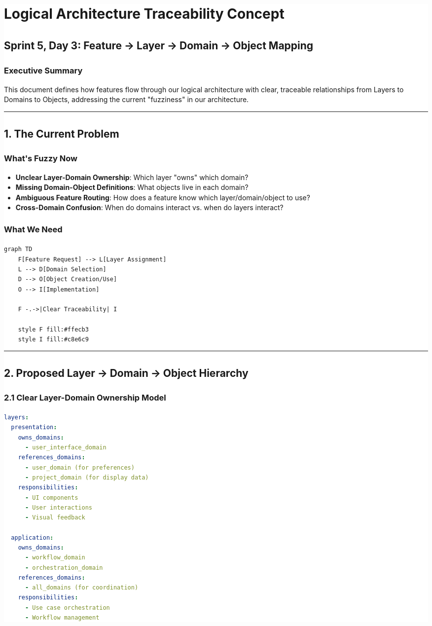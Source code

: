 # Logical Architecture Traceability Concept
## Sprint 5, Day 3: Feature → Layer → Domain → Object Mapping

### Executive Summary
This document defines how features flow through our logical architecture with clear, traceable relationships from Layers to Domains to Objects, addressing the current "fuzziness" in our architecture.

---

## 1. The Current Problem

### What's Fuzzy Now
- **Unclear Layer-Domain Ownership**: Which layer "owns" which domain?
- **Missing Domain-Object Definitions**: What objects live in each domain?
- **Ambiguous Feature Routing**: How does a feature know which layer/domain/object to use?
- **Cross-Domain Confusion**: When do domains interact vs. when do layers interact?

### What We Need
```mermaid
graph TD
    F[Feature Request] --> L[Layer Assignment]
    L --> D[Domain Selection]
    D --> O[Object Creation/Use]
    O --> I[Implementation]
    
    F -.->|Clear Traceability| I
    
    style F fill:#ffecb3
    style I fill:#c8e6c9
```

---

## 2. Proposed Layer → Domain → Object Hierarchy

### 2.1 Clear Layer-Domain Ownership Model

```yaml
layers:
  presentation:
    owns_domains:
      - user_interface_domain
    references_domains:
      - user_domain (for preferences)
      - project_domain (for display data)
    responsibilities:
      - UI components
      - User interactions
      - Visual feedback
      
  application:
    owns_domains:
      - workflow_domain
      - orchestration_domain
    references_domains:
      - all_domains (for coordination)
    responsibilities:
      - Use case orchestration
      - Workflow management
```